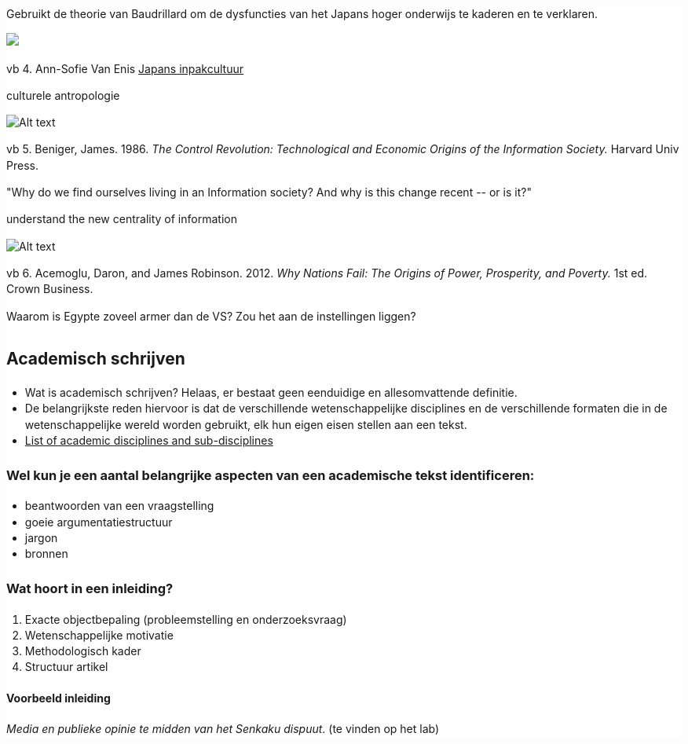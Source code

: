 Gebruikt de theorie van Baudrillard om de dysfuncties van het Japans hoger onderwijs te kaderen en te verklaren.

![](http://ecx.images-amazon.com/images/I/516%2BASbP%2B-L._AA160_.jpg)

vb 4. Ann-Sofie Van Enis [Japans inpakcultuur](http://japanologie.arts.kuleuven.be/sites/default/files/uploads/bijlagen/Inpakcultuur_Van_Enis.pdf) 

culturele antropologie

![Alt text](http://ecx.images-amazon.com/images/I/51awmOiKwzL._AA160_.jpg "Optional title")

vb 5. Beniger, James. 1986. _The Control Revolution: Technological and
Economic Origins of the Information Society._  Harvard Univ Press.

"Why do we find ourselves living in an Information society? And why is this change recent -- or is it?"

understand the new centrality of information

![Alt text](http://ecx.images-amazon.com/images/I/51XYz-Um3pL._AA160_.jpg "Optional title")

vb 6. Acemoglu, Daron, and James Robinson. 2012. _Why Nations Fail: The Origins of Power, Prosperity, and Poverty._ 1st ed. Crown Business.

Waarom is Egypte zoveel armer dan de VS? Zou het aan de instellingen liggen?

## Academisch schrijven

* Wat is academisch schrijven? Helaas, er bestaat geen eenduidige en allesomvattende definitie. 
* De belangrijkste reden hiervoor is dat de verschillende wetenschappelijke disciplines en de verschillende formaten die in de wetenschappelijke wereld worden gebruikt, elk hun eigen eisen stellen aan een tekst. 
* [List of academic disciplines and sub-disciplines](https://en.wikipedia.org/wiki/Academic_disciplines)

### Wel kun je een aantal belangrijke aspecten van een academische tekst identificeren:

* beantwoorden van een vraagstelling
* goeie argumentatiestructuur
* jargon
* bronnen

### Wat hoort in een inleiding?

1. Exacte objectbepaling (probleemstelling en onderzoeksvraag)
2. Wetenschappelijke motivatie
3. Methodologisch kader
4. Structuur artikel

#### Voorbeeld inleiding

_Media en publieke opinie te midden van het Senkaku dispuut_. (te vinden op het lab)
